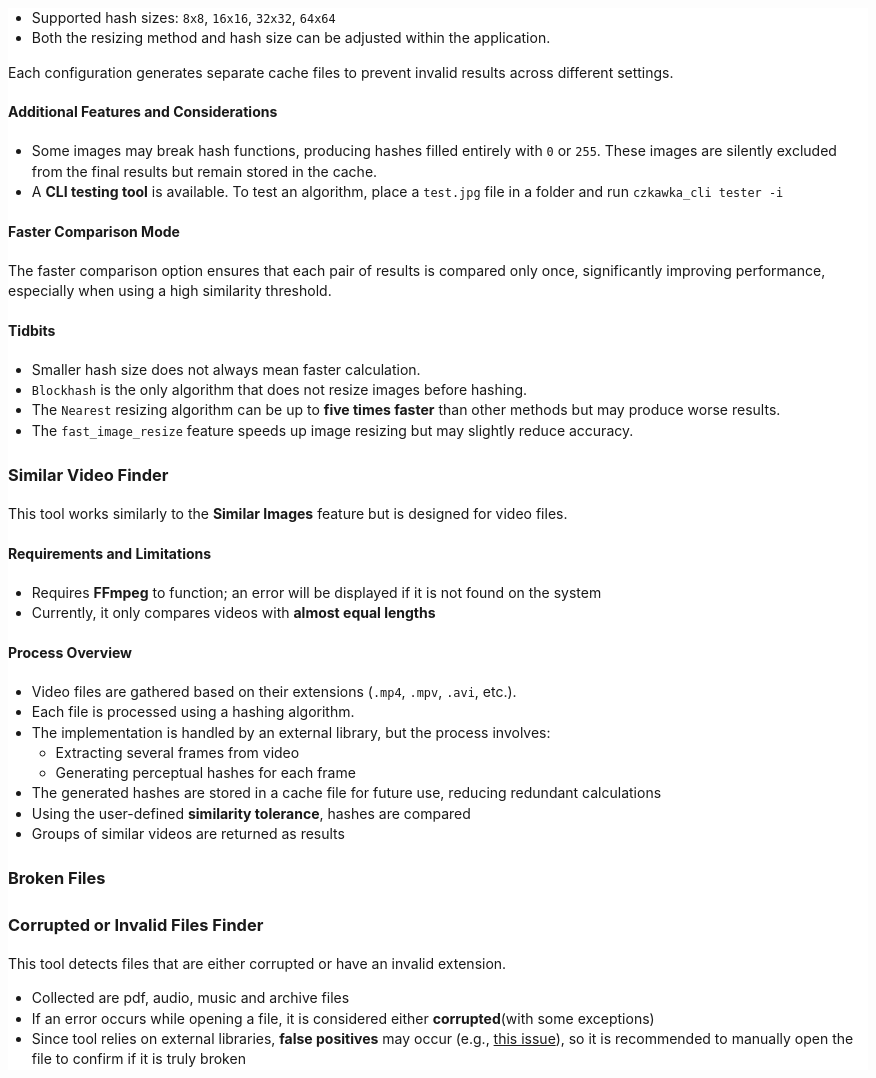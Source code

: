 - Supported hash sizes: `8x8`, `16x16`, `32x32`, `64x64`
- Both the resizing method and hash size can be adjusted within the application.

Each configuration generates separate cache files to prevent invalid results across different settings.

#### **Additional Features and Considerations**

- Some images may break hash functions, producing hashes filled entirely with `0` or `255`. These images are silently excluded from the final results but remain stored in the cache.
- A **CLI testing tool** is available. To test an algorithm, place a `test.jpg` file in a folder and run `czkawka_cli tester -i`

#### **Faster Comparison Mode**
The faster comparison option ensures that each pair of results is compared only once, significantly improving performance, especially when using a high similarity threshold.

#### **Tidbits**
- Smaller hash size does not always mean faster calculation.
- `Blockhash` is the only algorithm that does not resize images before hashing.
- The `Nearest` resizing algorithm can be up to **five times faster** than other methods but may produce worse results.
- The `fast_image_resize` feature speeds up image resizing but may slightly reduce accuracy.

### **Similar Video Finder**

This tool works similarly to the **Similar Images** feature but is designed for video files.

#### **Requirements and Limitations**
- Requires **FFmpeg** to function; an error will be displayed if it is not found on the system
- Currently, it only compares videos with **almost equal lengths**

#### **Process Overview**
  - Video files are gathered based on their extensions (`.mp4`, `.mpv`, `.avi`, etc.).
  - Each file is processed using a hashing algorithm.
  - The implementation is handled by an external library, but the process involves:
    - Extracting several frames from video
    - Generating perceptual hashes for each frame
  - The generated hashes are stored in a cache file for future use, reducing redundant calculations
  - Using the user-defined **similarity tolerance**, hashes are compared
  - Groups of similar videos are returned as results

### Broken Files
### **Corrupted or Invalid Files Finder**

This tool detects files that are either corrupted or have an invalid extension.

- Collected are pdf, audio, music and archive files
- If an error occurs while opening a file, it is considered either **corrupted**(with some exceptions)
- Since tool relies on external libraries, **false positives** may occur (e.g., [this issue](https://github.com/image-rs/jpeg-decoder/issues/130)), so it is recommended to manually open the file to confirm if it is truly broken
